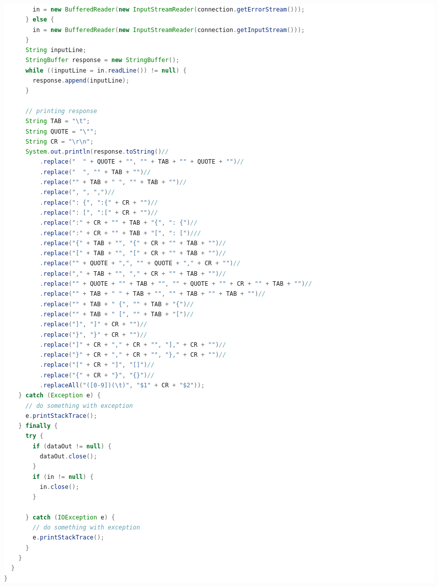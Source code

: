 ```Java
        in = new BufferedReader(new InputStreamReader(connection.getErrorStream()));
      } else {
        in = new BufferedReader(new InputStreamReader(connection.getInputStream()));
      }
      String inputLine;
      StringBuffer response = new StringBuffer();
      while ((inputLine = in.readLine()) != null) {
        response.append(inputLine);
      }

      // printing response
      String TAB = "\t";
      String QUOTE = "\"";
      String CR = "\r\n";
      System.out.println(response.toString()//
          .replace("  " + QUOTE + "", "" + TAB + "" + QUOTE + "")//
          .replace("  ", "" + TAB + "")//
          .replace("" + TAB + " ", "" + TAB + "")//
          .replace(", ", ",")//
          .replace(": {", ":{" + CR + "")//
          .replace(": [", ":[" + CR + "")//
          .replace(":" + CR + "" + TAB + "{", ": {")//
          .replace(":" + CR + "" + TAB + "[", ": [")///
          .replace("{" + TAB + "", "{" + CR + "" + TAB + "")//
          .replace("[" + TAB + "", "[" + CR + "" + TAB + "")//
          .replace("" + QUOTE + ",", "" + QUOTE + "," + CR + "")//
          .replace("," + TAB + "", "," + CR + "" + TAB + "")//
          .replace("" + QUOTE + "" + TAB + "", "" + QUOTE + "" + CR + "" + TAB + "")//
          .replace("" + TAB + " " + TAB + "", "" + TAB + "" + TAB + "")//
          .replace("" + TAB + " {", "" + TAB + "{")//
          .replace("" + TAB + " [", "" + TAB + "[")//
          .replace("]", "]" + CR + "")//
          .replace("}", "}" + CR + "")//
          .replace("]" + CR + "," + CR + "", "]," + CR + "")//
          .replace("}" + CR + "," + CR + "", "}," + CR + "")//
          .replace("[" + CR + "]", "[]")//
          .replace("{" + CR + "}", "{}")//
          .replaceAll("([0-9])(\t)", "$1" + CR + "$2"));
    } catch (Exception e) {
      // do something with exception
      e.printStackTrace();
    } finally {
      try {
        if (dataOut != null) {
          dataOut.close();
        }
        if (in != null) {
          in.close();
        }

      } catch (IOException e) {
        // do something with exception
        e.printStackTrace();
      }
    }
  }
}
```
